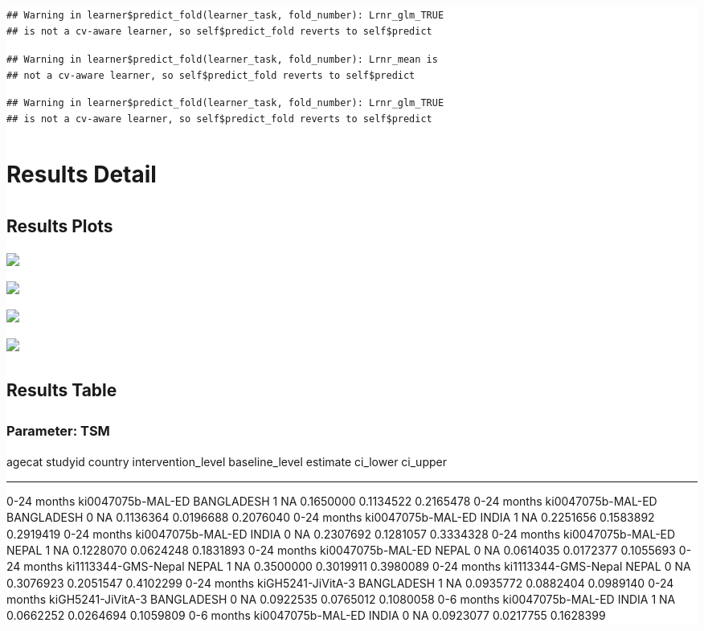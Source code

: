 ```
## Warning in learner$predict_fold(learner_task, fold_number): Lrnr_glm_TRUE
## is not a cv-aware learner, so self$predict_fold reverts to self$predict
```

```
## Warning in learner$predict_fold(learner_task, fold_number): Lrnr_mean is
## not a cv-aware learner, so self$predict_fold reverts to self$predict
```

```
## Warning in learner$predict_fold(learner_task, fold_number): Lrnr_glm_TRUE
## is not a cv-aware learner, so self$predict_fold reverts to self$predict
```




# Results Detail

## Results Plots
![](/tmp/c015e1c3-57ab-4d7b-b996-f74297222d91/a7dcd1a8-9afc-4e69-966f-b38d54e0b424/REPORT_files/figure-html/plot_tsm-1.png)

![](/tmp/c015e1c3-57ab-4d7b-b996-f74297222d91/a7dcd1a8-9afc-4e69-966f-b38d54e0b424/REPORT_files/figure-html/plot_rr-1.png)



![](/tmp/c015e1c3-57ab-4d7b-b996-f74297222d91/a7dcd1a8-9afc-4e69-966f-b38d54e0b424/REPORT_files/figure-html/plot_paf-1.png)

![](/tmp/c015e1c3-57ab-4d7b-b996-f74297222d91/a7dcd1a8-9afc-4e69-966f-b38d54e0b424/REPORT_files/figure-html/plot_par-1.png)

## Results Table

### Parameter: TSM


agecat        studyid               country      intervention_level   baseline_level     estimate    ci_lower    ci_upper
------------  --------------------  -----------  -------------------  ---------------  ----------  ----------  ----------
0-24 months   ki0047075b-MAL-ED     BANGLADESH   1                    NA                0.1650000   0.1134522   0.2165478
0-24 months   ki0047075b-MAL-ED     BANGLADESH   0                    NA                0.1136364   0.0196688   0.2076040
0-24 months   ki0047075b-MAL-ED     INDIA        1                    NA                0.2251656   0.1583892   0.2919419
0-24 months   ki0047075b-MAL-ED     INDIA        0                    NA                0.2307692   0.1281057   0.3334328
0-24 months   ki0047075b-MAL-ED     NEPAL        1                    NA                0.1228070   0.0624248   0.1831893
0-24 months   ki0047075b-MAL-ED     NEPAL        0                    NA                0.0614035   0.0172377   0.1055693
0-24 months   ki1113344-GMS-Nepal   NEPAL        1                    NA                0.3500000   0.3019911   0.3980089
0-24 months   ki1113344-GMS-Nepal   NEPAL        0                    NA                0.3076923   0.2051547   0.4102299
0-24 months   kiGH5241-JiVitA-3     BANGLADESH   1                    NA                0.0935772   0.0882404   0.0989140
0-24 months   kiGH5241-JiVitA-3     BANGLADESH   0                    NA                0.0922535   0.0765012   0.1080058
0-6 months    ki0047075b-MAL-ED     INDIA        1                    NA                0.0662252   0.0264694   0.1059809
0-6 months    ki0047075b-MAL-ED     INDIA        0                    NA                0.0923077   0.0217755   0.1628399